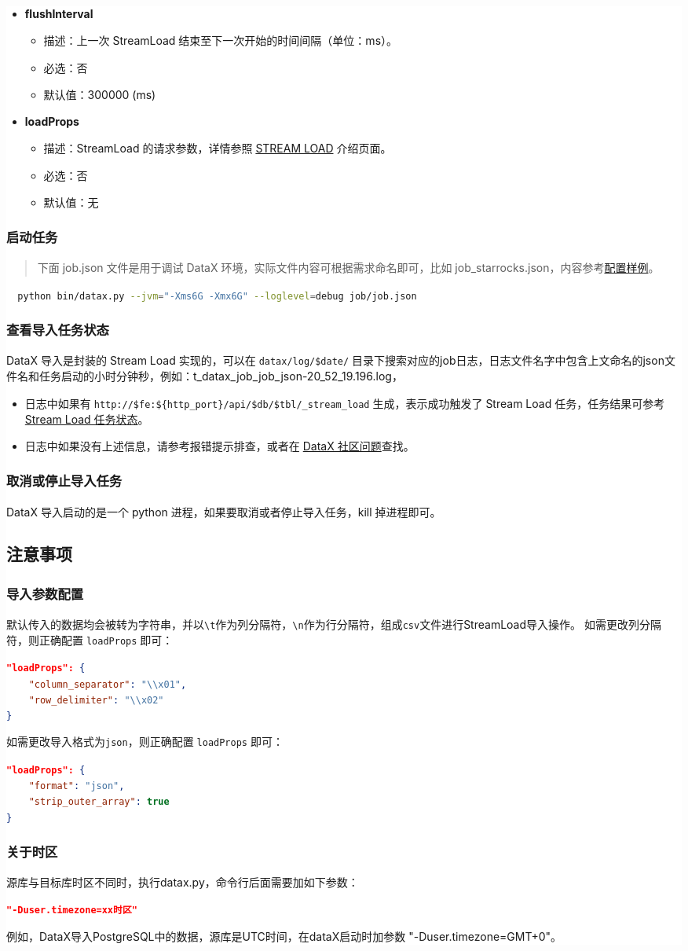 * **flushInterval**

  * 描述：上一次 StreamLoad 结束至下一次开始的时间间隔（单位：ms）。

  * 必选：否

  * 默认值：300000 (ms)

* **loadProps**

  * 描述：StreamLoad 的请求参数，详情参照 [STREAM LOAD](../sql-reference/sql-statements/data-manipulation/STREAM%20LOAD.md) 介绍页面。

  * 必选：否

  * 默认值：无

### 启动任务

>下面 job.json 文件是用于调试 DataX 环境，实际文件内容可根据需求命名即可，比如 job_starrocks.json，内容参考[配置样例](#配置样例)。

~~~bash
  python bin/datax.py --jvm="-Xms6G -Xmx6G" --loglevel=debug job/job.json
~~~

### 查看导入任务状态

DataX 导入是封装的 Stream Load 实现的，可以在 `datax/log/$date/` 目录下搜索对应的job日志，日志文件名字中包含上文命名的json文件名和任务启动的小时分钟秒，例如：t_datax_job_job_json-20_52_19.196.log，

* 日志中如果有 `http://$fe:${http_port}/api/$db/$tbl/_stream_load` 生成，表示成功触发了 Stream Load 任务，任务结果可参考 [Stream Load 任务状态](../loading/StreamLoad.md#创建导入作业)。

* 日志中如果没有上述信息，请参考报错提示排查，或者在 [DataX 社区问题](https://github.com/alibaba/DataX/issues)查找。

### 取消或停止导入任务

DataX 导入启动的是一个 python 进程，如果要取消或者停止导入任务，kill 掉进程即可。

## 注意事项

### 导入参数配置

默认传入的数据均会被转为字符串，并以`\t`作为列分隔符，`\n`作为行分隔符，组成`csv`文件进行StreamLoad导入操作。
如需更改列分隔符，则正确配置 `loadProps` 即可：

~~~json
"loadProps": {
    "column_separator": "\\x01",
    "row_delimiter": "\\x02"
}
~~~

如需更改导入格式为`json`，则正确配置 `loadProps` 即可：

~~~json
"loadProps": {
    "format": "json",
    "strip_outer_array": true
}
~~~

### 关于时区

源库与目标库时区不同时，执行datax.py，命令行后面需要加如下参数：

~~~json
"-Duser.timezone=xx时区"
~~~

例如，DataX导入PostgreSQL中的数据，源库是UTC时间，在dataX启动时加参数 "-Duser.timezone=GMT+0"。
